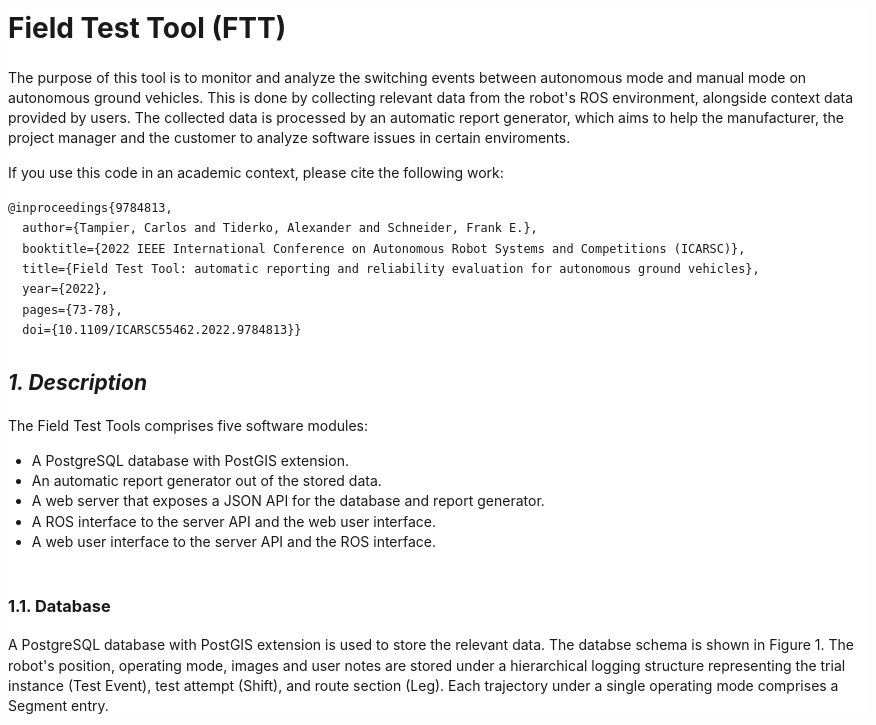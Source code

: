 # Field Test Tool (FTT)

The purpose of this tool is to monitor and analyze the switching events between autonomous mode and manual mode on autonomous ground vehicles. This is done by collecting relevant data from the robot's ROS environment, alongside context data provided by users.
The collected data is processed by an automatic report generator, which aims to help the manufacturer, the project manager and the customer to analyze software issues in certain enviroments.

If you use this code in an academic context, please cite the following work:
```
@inproceedings{9784813,
  author={Tampier, Carlos and Tiderko, Alexander and Schneider, Frank E.},
  booktitle={2022 IEEE International Conference on Autonomous Robot Systems and Competitions (ICARSC)}, 
  title={Field Test Tool: automatic reporting and reliability evaluation for autonomous ground vehicles}, 
  year={2022},
  pages={73-78},
  doi={10.1109/ICARSC55462.2022.9784813}}

```

## _1. Description_

The Field Test Tools comprises five software modules:
- A PostgreSQL database with PostGIS extension. 
- An automatic report generator out of the stored data.
- A web server that exposes a JSON API for the database and report generator.
- A ROS interface to the server API and the web user interface.
- A web user interface to the server API and the ROS interface.
<br/><br/>

### **1.1. Database**

A PostgreSQL database with PostGIS extension is used to store the relevant data. The databse schema is shown in Figure 1. The robot's position, operating mode, images and user notes are stored under a hierarchical logging structure representing the trial instance (Test Event), test attempt (Shift), and route section (Leg). Each trajectory under a single operating mode comprises a Segment entry.

<figure>